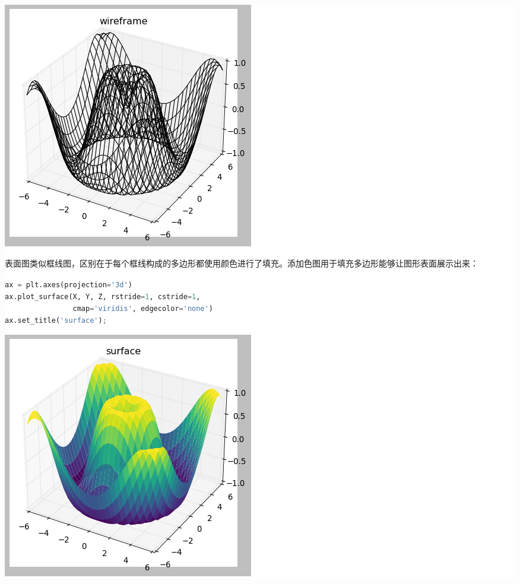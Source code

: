 ![png](cookbook_files/cookbook_250_0.png)
    


表面图类似框线图，区别在于每个框线构成的多边形都使用颜色进行了填充。添加色图用于填充多边形能够让图形表面展示出来：


```python
ax = plt.axes(projection='3d')
ax.plot_surface(X, Y, Z, rstride=1, cstride=1,
                cmap='viridis', edgecolor='none')
ax.set_title('surface');
```


    
![png](cookbook_files/cookbook_252_0.png)
    